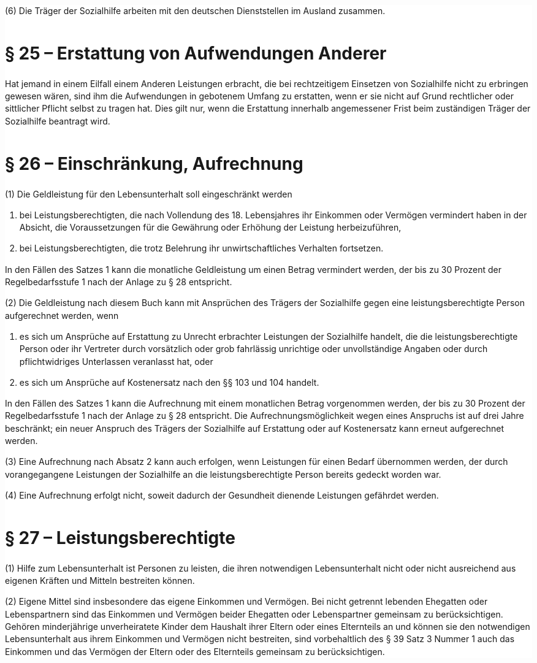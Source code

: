 (6) Die Träger der Sozialhilfe arbeiten mit den deutschen Dienststellen im Ausland zusammen.

# § 25 – Erstattung von Aufwendungen Anderer

Hat jemand in einem Eilfall einem Anderen Leistungen erbracht, die bei rechtzeitigem Einsetzen von Sozialhilfe nicht zu erbringen gewesen wären, sind ihm die Aufwendungen in gebotenem Umfang zu erstatten, wenn er sie nicht auf Grund rechtlicher oder sittlicher Pflicht selbst zu tragen hat. Dies gilt nur, wenn die Erstattung innerhalb angemessener Frist beim zuständigen Träger der Sozialhilfe beantragt wird.

# § 26 – Einschränkung, Aufrechnung

(1) Die Geldleistung für den Lebensunterhalt soll eingeschränkt werden

1. bei Leistungsberechtigten, die nach Vollendung des 18. Lebensjahres ihr Einkommen oder Vermögen vermindert haben in der Absicht, die Voraussetzungen für die Gewährung oder Erhöhung der Leistung herbeizuführen,

2. bei Leistungsberechtigten, die trotz Belehrung ihr unwirtschaftliches Verhalten fortsetzen.

In den Fällen des Satzes 1 kann die monatliche Geldleistung um einen Betrag vermindert werden, der bis zu 30 Prozent der Regelbedarfsstufe 1 nach der Anlage zu § 28 entspricht.

(2) Die Geldleistung nach diesem Buch kann mit Ansprüchen des Trägers der Sozialhilfe gegen eine leistungsberechtigte Person aufgerechnet werden, wenn

1. es sich um Ansprüche auf Erstattung zu Unrecht erbrachter Leistungen der Sozialhilfe handelt, die die leistungsberechtigte Person oder ihr Vertreter durch vorsätzlich oder grob fahrlässig unrichtige oder unvollständige Angaben oder durch pflichtwidriges Unterlassen veranlasst hat, oder

2. es sich um Ansprüche auf Kostenersatz nach den §§ 103 und 104 handelt.

In den Fällen des Satzes 1 kann die Aufrechnung mit einem monatlichen Betrag vorgenommen werden, der bis zu 30 Prozent der Regelbedarfsstufe 1 nach der Anlage zu § 28 entspricht. Die Aufrechnungsmöglichkeit wegen eines Anspruchs ist auf drei Jahre beschränkt; ein neuer Anspruch des Trägers der Sozialhilfe auf Erstattung oder auf Kostenersatz kann erneut aufgerechnet werden.

(3) Eine Aufrechnung nach Absatz 2 kann auch erfolgen, wenn Leistungen für einen Bedarf übernommen werden, der durch vorangegangene Leistungen der Sozialhilfe an die leistungsberechtigte Person bereits gedeckt worden war.

(4) Eine Aufrechnung erfolgt nicht, soweit dadurch der Gesundheit dienende Leistungen gefährdet werden.

# § 27 – Leistungsberechtigte

(1) Hilfe zum Lebensunterhalt ist Personen zu leisten, die ihren notwendigen Lebensunterhalt nicht oder nicht ausreichend aus eigenen Kräften und Mitteln bestreiten können.

(2) Eigene Mittel sind insbesondere das eigene Einkommen und Vermögen. Bei nicht getrennt lebenden Ehegatten oder Lebenspartnern sind das Einkommen und Vermögen beider Ehegatten oder Lebenspartner gemeinsam zu berücksichtigen. Gehören minderjährige unverheiratete Kinder dem Haushalt ihrer Eltern oder eines Elternteils an und können sie den notwendigen Lebensunterhalt aus ihrem Einkommen und Vermögen nicht bestreiten, sind vorbehaltlich des § 39 Satz 3 Nummer 1 auch das Einkommen und das Vermögen der Eltern oder des Elternteils gemeinsam zu berücksichtigen.
